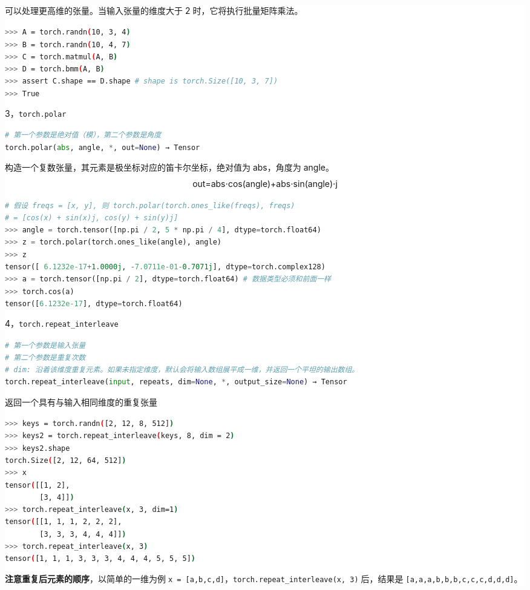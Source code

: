 可以处理更高维的张量。当输入张量的维度大于 2 时，它将执行批量矩阵乘法。
```bash
>>> A = torch.randn(10, 3, 4)
>>> B = torch.randn(10, 4, 7)
>>> C = torch.matmul(A, B)
>>> D = torch.bmm(A, B)
>>> assert C.shape == D.shape # shape is torch.Size([10, 3, 7])
>>> True
```

3，`torch.polar`

```python
# 第一个参数是绝对值（模），第二个参数是角度
torch.polar(abs, angle, *, out=None) → Tensor
```
构造一个复数张量，其元素是极坐标对应的笛卡尔坐标，绝对值为 abs，角度为 angle。
$$\text{out=abs⋅cos(angle)+abs⋅sin(angle)⋅j}$$
```python
# 假设 freqs = [x, y], 则 torch.polar(torch.ones_like(freqs), freqs) 
# = [cos(x) + sin(x)j, cos(y) + sin(y)j]
>>> angle = torch.tensor([np.pi / 2, 5 * np.pi / 4], dtype=torch.float64)
>>> z = torch.polar(torch.ones_like(angle), angle)
>>> z
tensor([ 6.1232e-17+1.0000j, -7.0711e-01-0.7071j], dtype=torch.complex128)
>>> a = torch.tensor([np.pi / 2], dtype=torch.float64) # 数据类型必须和前面一样
>>> torch.cos(a)
tensor([6.1232e-17], dtype=torch.float64)
```

4，`torch.repeat_interleave`

```python
# 第一个参数是输入张量
# 第二个参数是重复次数
# dim: 沿着该维度重复元素。如果未指定维度，默认会将输入数组展平成一维，并返回一个平坦的输出数组。
torch.repeat_interleave(input, repeats, dim=None, *, output_size=None) → Tensor
```
返回一个具有与输入相同维度的重复张量

```bash
>>> keys = torch.randn([2, 12, 8, 512])
>>> keys2 = torch.repeat_interleave(keys, 8, dim = 2)
>>> keys2.shape
torch.Size([2, 12, 64, 512])
>>> x
tensor([[1, 2],
        [3, 4]])
>>> torch.repeat_interleave(x, 3, dim=1)
tensor([[1, 1, 1, 2, 2, 2],
        [3, 3, 3, 4, 4, 4]])
>>> torch.repeat_interleave(x, 3)
tensor([1, 1, 1, 3, 3, 3, 4, 4, 4, 5, 5, 5])
```

**注意重复后元素的顺序**，以简单的一维为例 `x = [a,b,c,d]`，`torch.repeat_interleave(x, 3)` 后，结果是 `[a,a,a,b,b,b,c,c,c,d,d,d]`。

